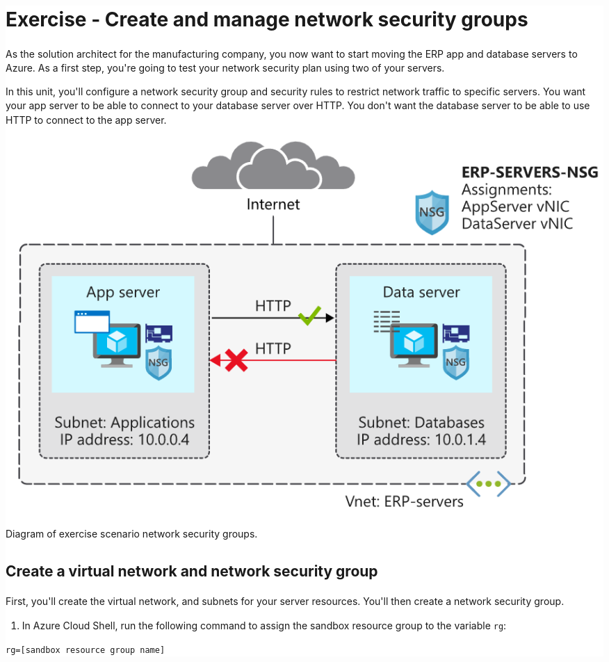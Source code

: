 # Exercise - Create and manage network security groups

As the solution architect for the manufacturing company, you now want to start moving the ERP app and database servers to Azure. As a first step, you're going to test your network security plan using two of your servers.

In this unit, you'll configure a network security group and security rules to restrict network traffic to specific servers. You want your app server to be able to connect to your database server over HTTP. You don't want the database server to be able to use HTTP to connect to the app server.

![image info](./pics/architecture_setup.png)

Diagram of exercise scenario network security groups.

## Create a virtual network and network security group

First, you'll create the virtual network, and subnets for your server resources. You'll then create a network security group.

1. In Azure Cloud Shell, run the following command to assign the sandbox resource group to the variable `rg`:

```shell
rg=[sandbox resource group name]
```
